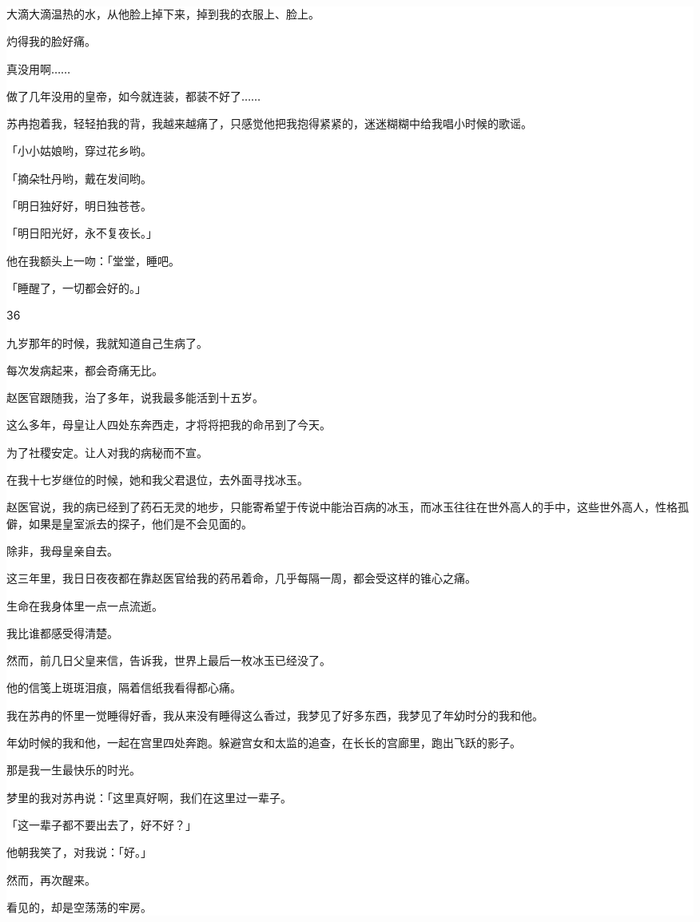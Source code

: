大滴大滴温热的水，从他脸上掉下来，掉到我的衣服上、脸上。

灼得我的脸好痛。

真没用啊……

做了几年没用的皇帝，如今就连装，都装不好了……

苏冉抱着我，轻轻拍我的背，我越来越痛了，只感觉他把我抱得紧紧的，迷迷糊糊中给我唱小时候的歌谣。

「小小姑娘哟，穿过花乡哟。

「摘朵牡丹哟，戴在发间哟。

「明日独好好，明日独苍苍。

「明日阳光好，永不复夜长。」

他在我额头上一吻：「堂堂，睡吧。

「睡醒了，一切都会好的。」

36

九岁那年的时候，我就知道自己生病了。

每次发病起来，都会奇痛无比。

赵医官跟随我，治了多年，说我最多能活到十五岁。

这么多年，母皇让人四处东奔西走，才将将把我的命吊到了今天。

为了社稷安定。让人对我的病秘而不宣。

在我十七岁继位的时候，她和我父君退位，去外面寻找冰玉。

赵医官说，我的病已经到了药石无灵的地步，只能寄希望于传说中能治百病的冰玉，而冰玉往往在世外高人的手中，这些世外高人，性格孤僻，如果是皇室派去的探子，他们是不会见面的。

除非，我母皇亲自去。

这三年里，我日日夜夜都在靠赵医官给我的药吊着命，几乎每隔一周，都会受这样的锥心之痛。

生命在我身体里一点一点流逝。

我比谁都感受得清楚。

然而，前几日父皇来信，告诉我，世界上最后一枚冰玉已经没了。

他的信笺上斑斑泪痕，隔着信纸我看得都心痛。

我在苏冉的怀里一觉睡得好香，我从来没有睡得这么香过，我梦见了好多东西，我梦见了年幼时分的我和他。

年幼时候的我和他，一起在宫里四处奔跑。躲避宫女和太监的追查，在长长的宫廊里，跑出飞跃的影子。

那是我一生最快乐的时光。

梦里的我对苏冉说：「这里真好啊，我们在这里过一辈子。

「这一辈子都不要出去了，好不好？」

他朝我笑了，对我说：「好。」

然而，再次醒来。

看见的，却是空荡荡的牢房。
